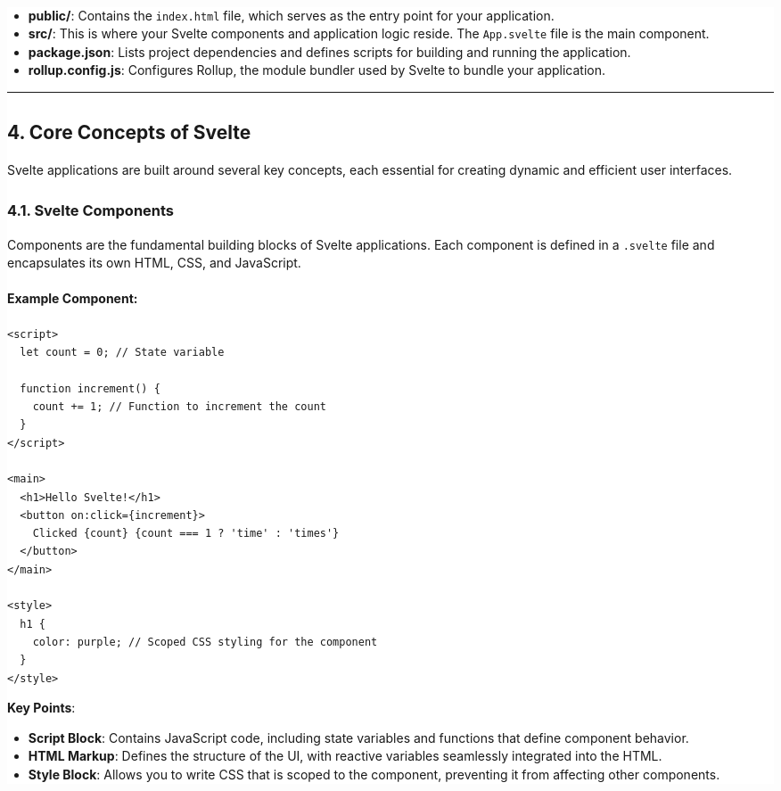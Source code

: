    - **public/**: Contains the `index.html` file, which serves as the entry point for your application.
   - **src/**: This is where your Svelte components and application logic reside. The `App.svelte` file is the main component.
   - **package.json**: Lists project dependencies and defines scripts for building and running the application.
   - **rollup.config.js**: Configures Rollup, the module bundler used by Svelte to bundle your application.

---

## 4. Core Concepts of Svelte

Svelte applications are built around several key concepts, each essential for creating dynamic and efficient user interfaces.

### 4.1. Svelte Components

Components are the fundamental building blocks of Svelte applications. Each component is defined in a `.svelte` file and encapsulates its own HTML, CSS, and JavaScript.

#### Example Component:

```svelte
<script>
  let count = 0; // State variable

  function increment() {
    count += 1; // Function to increment the count
  }
</script>

<main>
  <h1>Hello Svelte!</h1>
  <button on:click={increment}>
    Clicked {count} {count === 1 ? 'time' : 'times'}
  </button>
</main>

<style>
  h1 {
    color: purple; // Scoped CSS styling for the component
  }
</style>
```

**Key Points**:
- **Script Block**: Contains JavaScript code, including state variables and functions that define component behavior.
- **HTML Markup**: Defines the structure of the UI, with reactive variables seamlessly integrated into the HTML.
- **Style Block**: Allows you to write CSS that is scoped to the component, preventing it from affecting other components.
